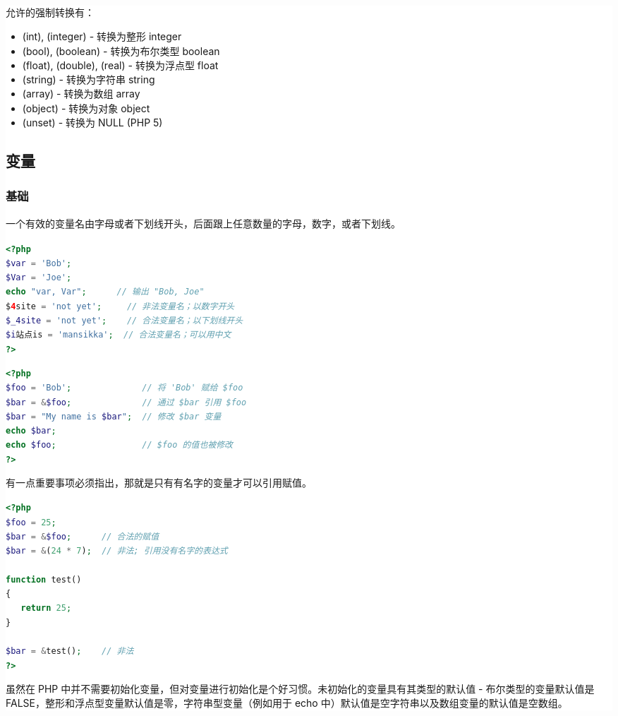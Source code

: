允许的强制转换有：

- (int), (integer) - 转换为整形 integer
- (bool), (boolean) - 转换为布尔类型 boolean
- (float), (double), (real) - 转换为浮点型 float
- (string) - 转换为字符串 string
- (array) - 转换为数组 array
- (object) - 转换为对象 object
- (unset) - 转换为 NULL (PHP 5)

## 变量

### 基础

一个有效的变量名由字母或者下划线开头，后面跟上任意数量的字母，数字，或者下划线。

```php
<?php
$var = 'Bob';
$Var = 'Joe';
echo "var, Var";      // 输出 "Bob, Joe"
$4site = 'not yet';     // 非法变量名；以数字开头
$_4site = 'not yet';    // 合法变量名；以下划线开头
$i站点is = 'mansikka';  // 合法变量名；可以用中文
?>
```

```php
<?php
$foo = 'Bob';              // 将 'Bob' 赋给 $foo
$bar = &$foo;              // 通过 $bar 引用 $foo
$bar = "My name is $bar";  // 修改 $bar 变量
echo $bar;
echo $foo;                 // $foo 的值也被修改
?>
```

有一点重要事项必须指出，那就是只有有名字的变量才可以引用赋值。

```php
<?php
$foo = 25;
$bar = &$foo;      // 合法的赋值
$bar = &(24 * 7);  // 非法; 引用没有名字的表达式

function test()
{
   return 25;
}

$bar = &test();    // 非法
?>
```

虽然在 PHP 中并不需要初始化变量，但对变量进行初始化是个好习惯。未初始化的变量具有其类型的默认值 - 布尔类型的变量默认值是 FALSE，整形和浮点型变量默认值是零，字符串型变量（例如用于 echo 中）默认值是空字符串以及数组变量的默认值是空数组。
